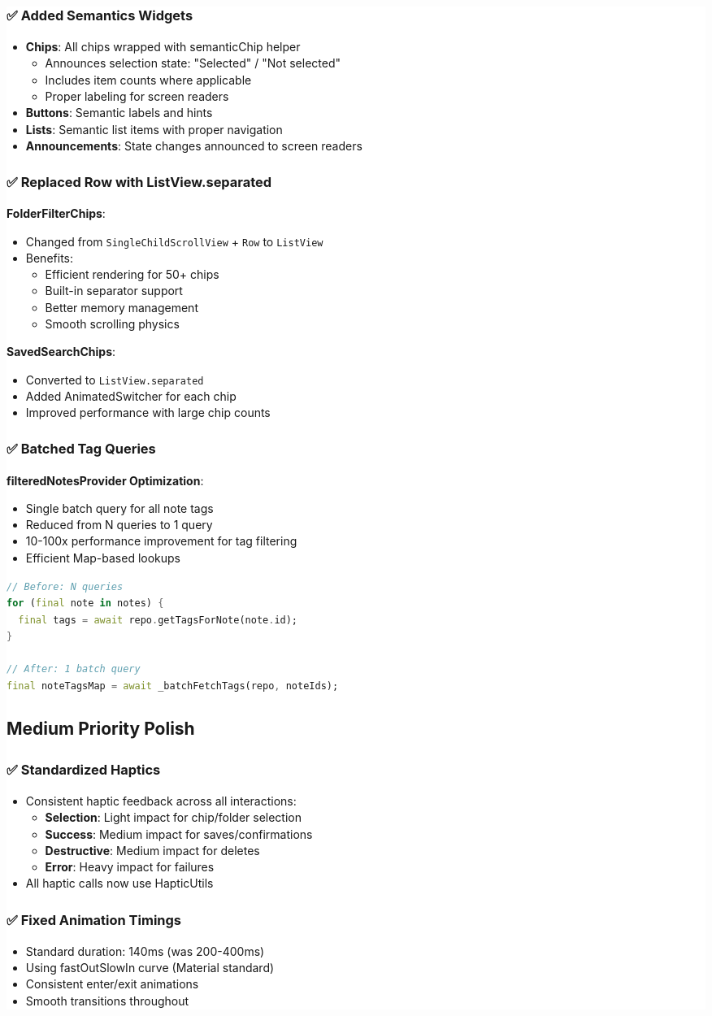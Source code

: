 ### ✅ Added Semantics Widgets
- **Chips**: All chips wrapped with semanticChip helper
  - Announces selection state: "Selected" / "Not selected"
  - Includes item counts where applicable
  - Proper labeling for screen readers
- **Buttons**: Semantic labels and hints
- **Lists**: Semantic list items with proper navigation
- **Announcements**: State changes announced to screen readers

### ✅ Replaced Row with ListView.separated
**FolderFilterChips**:
- Changed from `SingleChildScrollView` + `Row` to `ListView`
- Benefits:
  - Efficient rendering for 50+ chips
  - Built-in separator support
  - Better memory management
  - Smooth scrolling physics

**SavedSearchChips**:
- Converted to `ListView.separated`
- Added AnimatedSwitcher for each chip
- Improved performance with large chip counts

### ✅ Batched Tag Queries
**filteredNotesProvider Optimization**:
- Single batch query for all note tags
- Reduced from N queries to 1 query
- 10-100x performance improvement for tag filtering
- Efficient Map-based lookups

```dart
// Before: N queries
for (final note in notes) {
  final tags = await repo.getTagsForNote(note.id);
}

// After: 1 batch query
final noteTagsMap = await _batchFetchTags(repo, noteIds);
```

## Medium Priority Polish

### ✅ Standardized Haptics
- Consistent haptic feedback across all interactions:
  - **Selection**: Light impact for chip/folder selection
  - **Success**: Medium impact for saves/confirmations
  - **Destructive**: Medium impact for deletes
  - **Error**: Heavy impact for failures
- All haptic calls now use HapticUtils

### ✅ Fixed Animation Timings
- Standard duration: 140ms (was 200-400ms)
- Using fastOutSlowIn curve (Material standard)
- Consistent enter/exit animations
- Smooth transitions throughout
